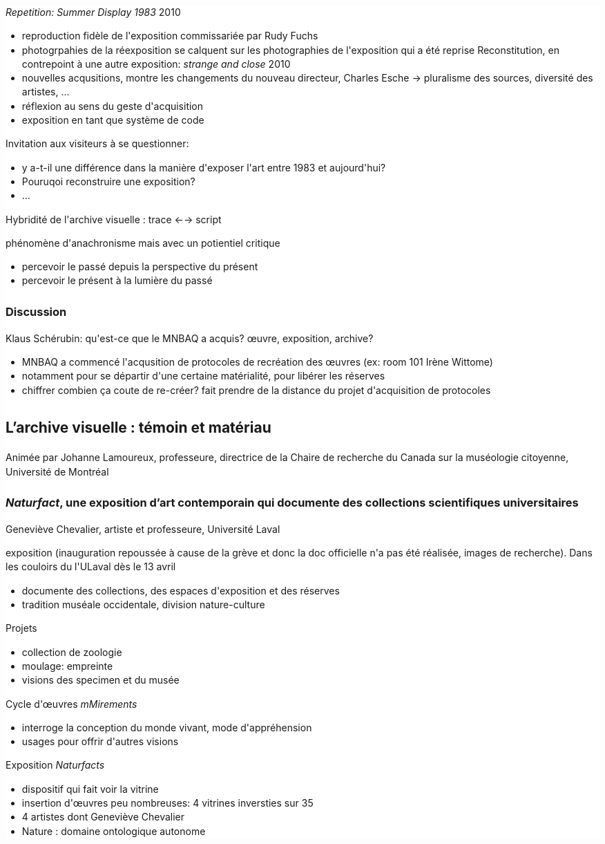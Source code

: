 *Repetition: Summer Display 1983* 2010
- reproduction fidèle de l'exposition commissariée par Rudy Fuchs
- photogrpahies de la réexposition se calquent sur les photographies de l'exposition qui a été reprise
Reconstitution, en contrepoint à une autre exposition: *strange and close* 2010
- nouvelles acqusitions, montre les changements du nouveau directeur, Charles Esche → pluralisme des sources, diversité des artistes, ...
- réflexion au sens du geste d'acquisition
- exposition en tant que système de code

Invitation aux visiteurs à se questionner: 
- y a-t-il une différence dans la manière d'exposer l'art entre 1983 et aujourd'hui? 
- Pouruqoi reconstruire une exposition? 
- ...

Hybridité de l'archive visuelle : trace ←→ script

phénomène d'anachronisme mais avec un potientiel critique
- percevoir le passé depuis la perspective du présent
- percevoir le présent à la lumière du passé


### Discussion
Klaus Schérubin: qu'est-ce que le MNBAQ a acquis? œuvre, exposition, archive? 
- MNBAQ a commencé l'acqusition de protocoles de recréation des œuvres (ex: room 101 Irène Wittome)
- notamment pour se départir d'une certaine matérialité, pour libérer les réserves
- chiffrer combien ça coute de re-créer? fait prendre de la distance du projet d'acquisition de protocoles

## L’archive visuelle : témoin et matériau
Animée par Johanne Lamoureux, professeure, directrice de la Chaire de recherche du Canada sur la muséologie citoyenne,
Université de Montréal

### *Naturfact*, une exposition d’art contemporain qui documente des collections scientifiques universitaires
Geneviève Chevalier, artiste et professeure, Université Laval

exposition (inauguration repoussée à cause de la grève et donc la doc officielle n'a pas été réalisée, images de recherche). Dans les couloirs du l'ULaval dès le 13 avril
- documente des collections, des espaces d'exposition et des réserves
- tradition muséale occidentale, division nature-culture

Projets
- collection de zoologie 
- moulage: empreinte
- visions des specimen et du musée

Cycle d'œuvres *mMirements*
- interroge la conception du monde vivant, mode d'appréhension 
- usages pour offrir d'autres visions

Exposition *Naturfacts*
- dispositif qui fait voir la vitrine
- insertion d'œuvres peu nombreuses: 4 vitrines inversties sur 35
- 4 artistes dont Geneviève Chevalier
- Nature : domaine ontologique autonome
